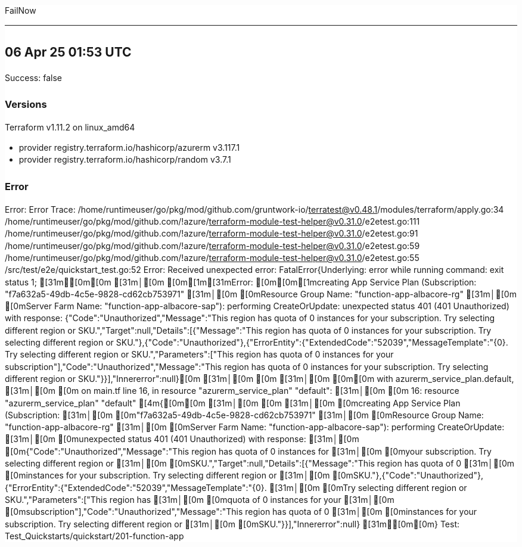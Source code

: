 FailNow

---

## 06 Apr 25 01:53 UTC

Success: false

### Versions

Terraform v1.11.2
on linux_amd64
+ provider registry.terraform.io/hashicorp/azurerm v3.117.1
+ provider registry.terraform.io/hashicorp/random v3.7.1

### Error

Error:
	Error Trace:	/home/runtimeuser/go/pkg/mod/github.com/gruntwork-io/terratest@v0.48.1/modules/terraform/apply.go:34
	            				/home/runtimeuser/go/pkg/mod/github.com/!azure/terraform-module-test-helper@v0.31.0/e2etest.go:111
	            				/home/runtimeuser/go/pkg/mod/github.com/!azure/terraform-module-test-helper@v0.31.0/e2etest.go:91
	            				/home/runtimeuser/go/pkg/mod/github.com/!azure/terraform-module-test-helper@v0.31.0/e2etest.go:59
	            				/home/runtimeuser/go/pkg/mod/github.com/!azure/terraform-module-test-helper@v0.31.0/e2etest.go:55
	            				/src/test/e2e/quickstart_test.go:52
	Error:      	Received unexpected error:
	            	FatalError{Underlying: error while running command: exit status 1; [31m╷[0m[0m
	            	[31m│[0m [0m[1m[31mError: [0m[0m[1mcreating App Service Plan (Subscription: "f7a632a5-49db-4c5e-9828-cd62cb753971"
	            	[31m│[0m [0mResource Group Name: "function-app-albacore-rg"
	            	[31m│[0m [0mServer Farm Name: "function-app-albacore-sap"): performing CreateOrUpdate: unexpected status 401 (401 Unauthorized) with response: {"Code":"Unauthorized","Message":"This region has quota of 0 instances for your subscription. Try selecting different region or SKU.","Target":null,"Details":[{"Message":"This region has quota of 0 instances for your subscription. Try selecting different region or SKU."},{"Code":"Unauthorized"},{"ErrorEntity":{"ExtendedCode":"52039","MessageTemplate":"{0}. Try selecting different region or SKU.","Parameters":["This region has quota of 0 instances for your subscription"],"Code":"Unauthorized","Message":"This region has quota of 0 instances for your subscription. Try selecting different region or SKU."}}],"Innererror":null}[0m
	            	[31m│[0m [0m
	            	[31m│[0m [0m[0m  with azurerm_service_plan.default,
	            	[31m│[0m [0m  on main.tf line 16, in resource "azurerm_service_plan" "default":
	            	[31m│[0m [0m  16: resource "azurerm_service_plan" "default" [4m{[0m[0m
	            	[31m│[0m [0m
	            	[31m│[0m [0mcreating App Service Plan (Subscription:
	            	[31m│[0m [0m"f7a632a5-49db-4c5e-9828-cd62cb753971"
	            	[31m│[0m [0mResource Group Name: "function-app-albacore-rg"
	            	[31m│[0m [0mServer Farm Name: "function-app-albacore-sap"): performing CreateOrUpdate:
	            	[31m│[0m [0munexpected status 401 (401 Unauthorized) with response:
	            	[31m│[0m [0m{"Code":"Unauthorized","Message":"This region has quota of 0 instances for
	            	[31m│[0m [0myour subscription. Try selecting different region or
	            	[31m│[0m [0mSKU.","Target":null,"Details":[{"Message":"This region has quota of 0
	            	[31m│[0m [0minstances for your subscription. Try selecting different region or
	            	[31m│[0m [0mSKU."},{"Code":"Unauthorized"},{"ErrorEntity":{"ExtendedCode":"52039","MessageTemplate":"{0}.
	            	[31m│[0m [0mTry selecting different region or SKU.","Parameters":["This region has
	            	[31m│[0m [0mquota of 0 instances for your
	            	[31m│[0m [0msubscription"],"Code":"Unauthorized","Message":"This region has quota of 0
	            	[31m│[0m [0minstances for your subscription. Try selecting different region or
	            	[31m│[0m [0mSKU."}}],"Innererror":null}
	            	[31m╵[0m[0m}
	Test:       	Test_Quickstarts/quickstart/201-function-app
